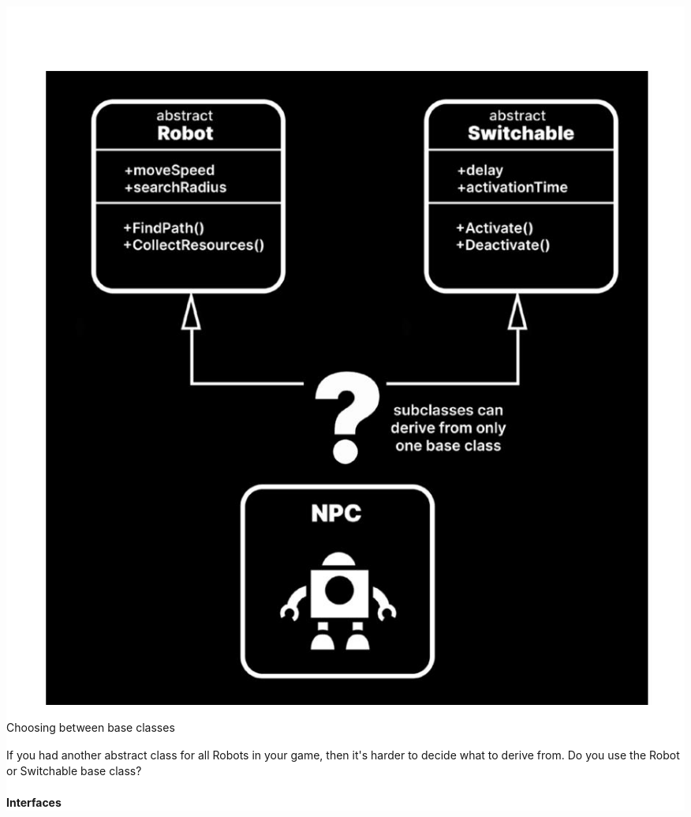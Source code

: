 <span id="page-31-0"></span>![](_page_31_Figure_0.jpeg)

Choosing between base classes

If you had another abstract class for all Robots in your game, then it's harder to decide what to derive from. Do you use the Robot or Switchable base class?

#### **Interfaces**
